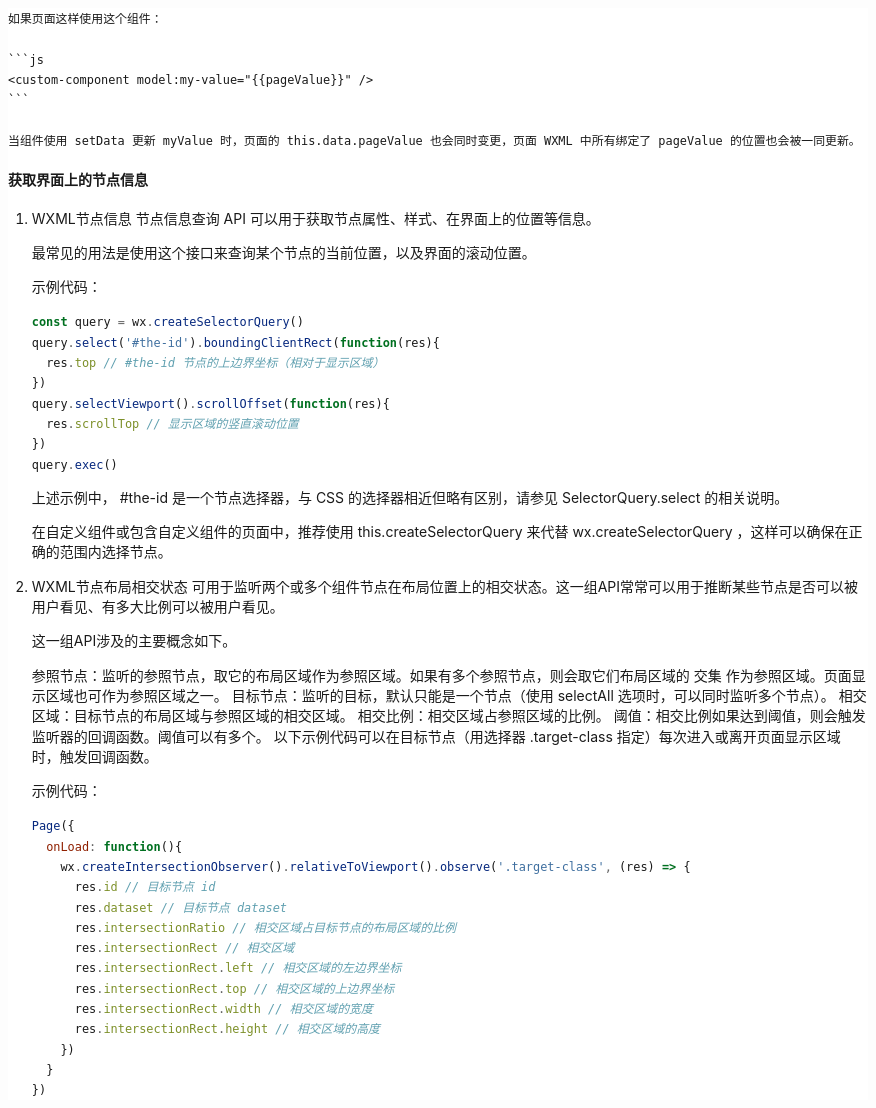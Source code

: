     如果页面这样使用这个组件：

    ```js
    <custom-component model:my-value="{{pageValue}}" />
    ```

    当组件使用 setData 更新 myValue 时，页面的 this.data.pageValue 也会同时变更，页面 WXML 中所有绑定了 pageValue 的位置也会被一同更新。

#### 获取界面上的节点信息

1. WXML节点信息
    节点信息查询 API 可以用于获取节点属性、样式、在界面上的位置等信息。

    最常见的用法是使用这个接口来查询某个节点的当前位置，以及界面的滚动位置。

    示例代码：

    ```js
    const query = wx.createSelectorQuery()
    query.select('#the-id').boundingClientRect(function(res){
      res.top // #the-id 节点的上边界坐标（相对于显示区域）
    })
    query.selectViewport().scrollOffset(function(res){
      res.scrollTop // 显示区域的竖直滚动位置
    })
    query.exec()
    ```

    上述示例中， #the-id 是一个节点选择器，与 CSS 的选择器相近但略有区别，请参见 SelectorQuery.select 的相关说明。  

    在自定义组件或包含自定义组件的页面中，推荐使用 this.createSelectorQuery 来代替 wx.createSelectorQuery ，这样可以确保在正确的范围内选择节点。
2. WXML节点布局相交状态
   可用于监听两个或多个组件节点在布局位置上的相交状态。这一组API常常可以用于推断某些节点是否可以被用户看见、有多大比例可以被用户看见。

    这一组API涉及的主要概念如下。

    参照节点：监听的参照节点，取它的布局区域作为参照区域。如果有多个参照节点，则会取它们布局区域的 交集 作为参照区域。页面显示区域也可作为参照区域之一。
    目标节点：监听的目标，默认只能是一个节点（使用 selectAll 选项时，可以同时监听多个节点）。
    相交区域：目标节点的布局区域与参照区域的相交区域。
    相交比例：相交区域占参照区域的比例。
    阈值：相交比例如果达到阈值，则会触发监听器的回调函数。阈值可以有多个。
    以下示例代码可以在目标节点（用选择器 .target-class 指定）每次进入或离开页面显示区域时，触发回调函数。

    示例代码：

    ```js
    Page({
      onLoad: function(){
        wx.createIntersectionObserver().relativeToViewport().observe('.target-class', (res) => {
          res.id // 目标节点 id
          res.dataset // 目标节点 dataset
          res.intersectionRatio // 相交区域占目标节点的布局区域的比例
          res.intersectionRect // 相交区域
          res.intersectionRect.left // 相交区域的左边界坐标
          res.intersectionRect.top // 相交区域的上边界坐标
          res.intersectionRect.width // 相交区域的宽度
          res.intersectionRect.height // 相交区域的高度
        })
      }
    })
    ```
